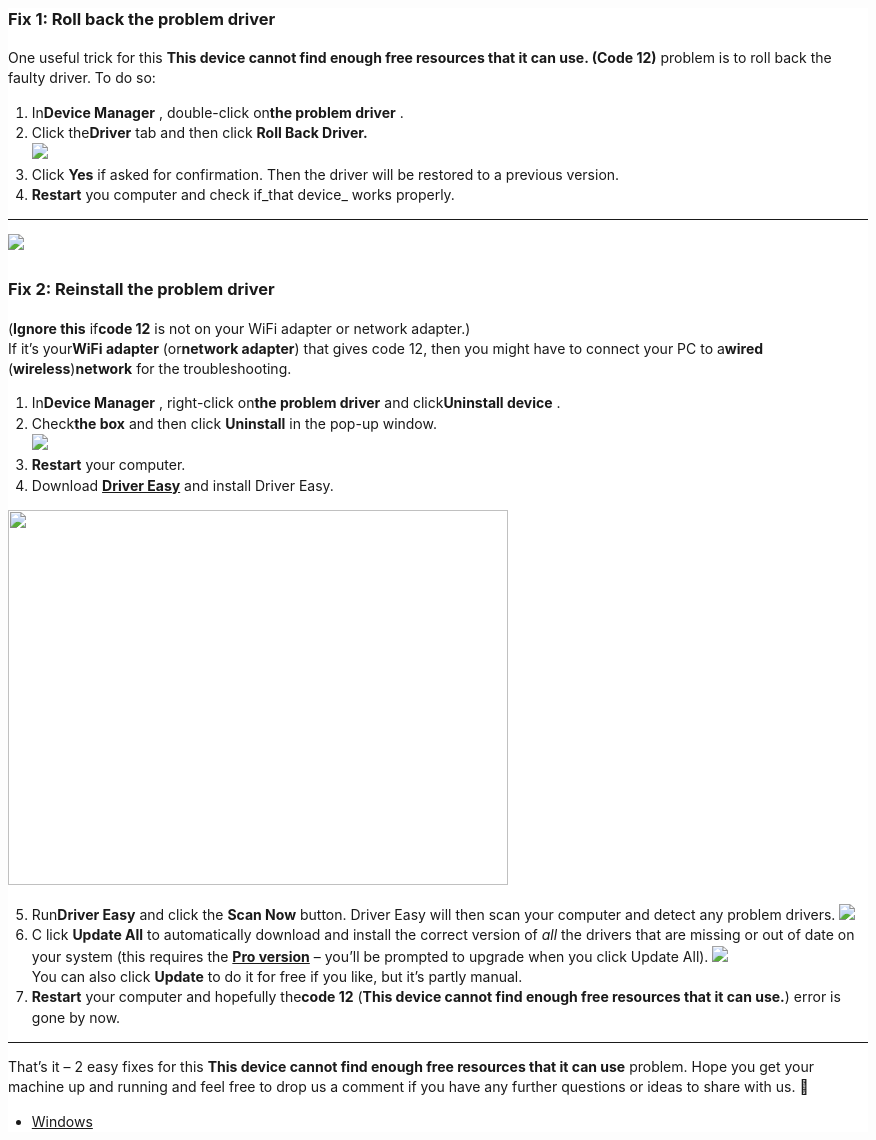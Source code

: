 ### Fix 1: Roll back the problem driver

 One useful trick for this   **This device cannot find enough free resources that it can use. (Code 12)** problem is to roll back the faulty driver. To do so:

1. In**Device Manager** , double-click on**the problem driver** .
2. Click the**Driver** tab and then click   **Roll Back Driver.**  
![](https://images.drivereasy.com/wp-content/uploads/2018/10/img_5bb851fb0ebc3.jpg)
3. Click **Yes**   if asked for confirmation. Then the driver will be restored to a previous version.
4. **Restart** you computer and check if_that device_ works properly.

---


<a href="https://store.revouninstaller.com/order/checkout.php?PRODS=28010250&QTY=1&AFFILIATE=108875&CART=1"><img src="https://secure.avangate.com/images/merchant/4282ec8de8c9be897e7aff4aa231b1a4/336__280a.jpg" border="0"></a>

### Fix 2: Reinstall the problem driver

 (**Ignore this** if**code 12** is not on your WiFi adapter or network adapter.)  
 If it’s your**WiFi adapter** (or**network adapter**) that gives code 12, then you might have to connect your PC to a**wired** (**wireless**)**network** for the troubleshooting.  

1. In**Device Manager** , right-click on**the problem driver** and click**Uninstall device** .
2. Check**the box** and then click **Uninstall**   in the pop-up window.  
![](https://images.drivereasy.com/wp-content/uploads/2018/09/img_5b91f147059a0.png)
3. **Restart** your computer.
4. Download **[Driver Easy](https://tools.techidaily.com/drivereasy/download/)**  and install Driver Easy.

<a href="https://electronicx.pxf.io/c/5597632/1872456/14483" target="_top" id="1872456"><img src="//a.impactradius-go.com/display-ad/14483-1872456" border="0" alt="" width="500" height="375"/></a><img height="0" width="0" src="https://imp.pxf.io/i/5597632/1872456/14483" style="position:absolute;visibility:hidden;" border="0" />

5. Run**Driver Easy** and click the **Scan Now** button. Driver Easy will then scan your computer and detect any problem drivers. ![](https://images.drivereasy.com/wp-content/uploads/2018/07/img_5b46ffcde1143.jpg)
6. C  lick **Update All** to automatically download and install the correct version of _all_  the drivers that are missing or out of date on your system (this requires the **[Pro version](https://tools.techidaily.com/drivereasy/download/)**  – you’ll be prompted to upgrade when you click Update All). ![](https://images.drivereasy.com/wp-content/uploads/2018/07/img_5b472528c2b06.jpg)  
 You can also click **Update** to do it for free if you like, but it’s partly manual.
7. **Restart** your computer and hopefully the**code 12** (**This device cannot find enough free resources that it can use.**) error is gone by now.

---

 That’s it – 2 easy fixes for this **This device cannot find enough free resources that it can use** problem. Hope you get your machine up and running and feel free to drop us a comment if you have any further questions or ideas to share with us. 🙂

* [Windows](https://tools.techidaily.com/drivereasy/download/)

<ins class="adsbygoogle"
     style="display:block"
     data-ad-format="autorelaxed"
     data-ad-client="ca-pub-7571918770474297"
     data-ad-slot="1223367746"></ins>



<ins class="adsbygoogle"
     style="display:block"
     data-ad-client="ca-pub-7571918770474297"
     data-ad-slot="8358498916"
     data-ad-format="auto"
     data-full-width-responsive="true"></ins>


